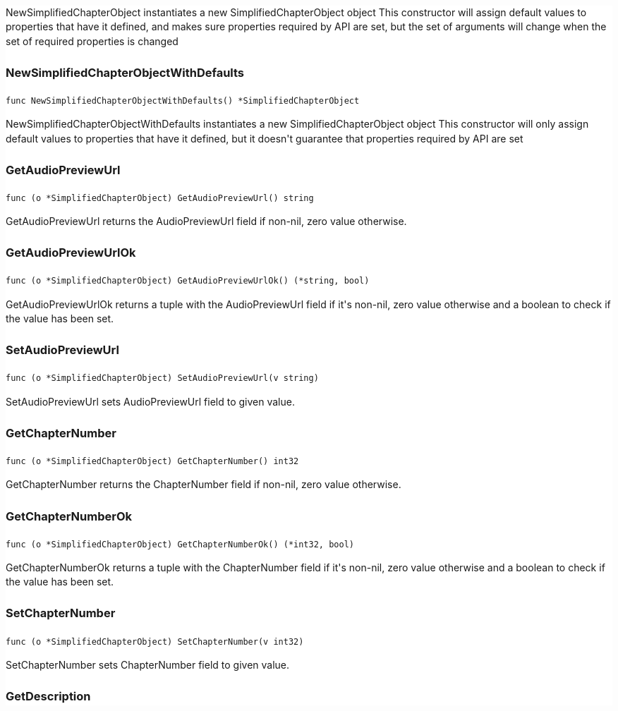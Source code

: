 NewSimplifiedChapterObject instantiates a new SimplifiedChapterObject object
This constructor will assign default values to properties that have it defined,
and makes sure properties required by API are set, but the set of arguments
will change when the set of required properties is changed

### NewSimplifiedChapterObjectWithDefaults

`func NewSimplifiedChapterObjectWithDefaults() *SimplifiedChapterObject`

NewSimplifiedChapterObjectWithDefaults instantiates a new SimplifiedChapterObject object
This constructor will only assign default values to properties that have it defined,
but it doesn't guarantee that properties required by API are set

### GetAudioPreviewUrl

`func (o *SimplifiedChapterObject) GetAudioPreviewUrl() string`

GetAudioPreviewUrl returns the AudioPreviewUrl field if non-nil, zero value otherwise.

### GetAudioPreviewUrlOk

`func (o *SimplifiedChapterObject) GetAudioPreviewUrlOk() (*string, bool)`

GetAudioPreviewUrlOk returns a tuple with the AudioPreviewUrl field if it's non-nil, zero value otherwise
and a boolean to check if the value has been set.

### SetAudioPreviewUrl

`func (o *SimplifiedChapterObject) SetAudioPreviewUrl(v string)`

SetAudioPreviewUrl sets AudioPreviewUrl field to given value.


### GetChapterNumber

`func (o *SimplifiedChapterObject) GetChapterNumber() int32`

GetChapterNumber returns the ChapterNumber field if non-nil, zero value otherwise.

### GetChapterNumberOk

`func (o *SimplifiedChapterObject) GetChapterNumberOk() (*int32, bool)`

GetChapterNumberOk returns a tuple with the ChapterNumber field if it's non-nil, zero value otherwise
and a boolean to check if the value has been set.

### SetChapterNumber

`func (o *SimplifiedChapterObject) SetChapterNumber(v int32)`

SetChapterNumber sets ChapterNumber field to given value.


### GetDescription
